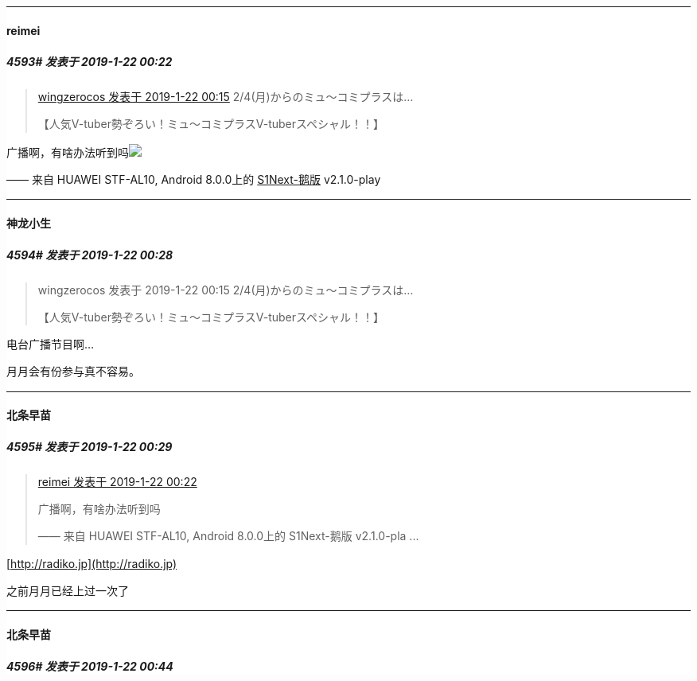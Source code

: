 
*****

####  reimei  
##### 4593#       发表于 2019-1-22 00:22


<blockquote><a href="httphttps://bbs.saraba1st.com/2b/forum.php?mod=redirect&amp;goto=findpost&amp;pid=42349171&amp;ptid=1801966" target="_blank">wingzerocos 发表于 2019-1-22 00:15</a>
2/4(月)からのミュ〜コミプラスは…

【人気V-tuber勢ぞろい！ミュ〜コミプラスV-tuberスペシャル！！】</blockquote>
广播啊，有啥办法听到吗<img src="https://static.saraba1st.com/image/smiley/face2017/009.gif" referrerpolicy="no-referrer">

—— 来自 HUAWEI STF-AL10, Android 8.0.0上的 [S1Next-鹅版](https://github.com/ykrank/S1-Next/releases) v2.1.0-play


*****

####  神龙小生  
##### 4594#       发表于 2019-1-22 00:28


<blockquote>wingzerocos 发表于 2019-1-22 00:15
2/4(月)からのミュ〜コミプラスは…

【人気V-tuber勢ぞろい！ミュ〜コミプラスV-tuberスペシャル！！】

</blockquote>
电台广播节目啊…

月月会有份参与真不容易。


*****

####  北条早苗  
##### 4595#       发表于 2019-1-22 00:29


<blockquote><a href="httphttps://bbs.saraba1st.com/2b/forum.php?mod=redirect&amp;goto=findpost&amp;pid=42349228&amp;ptid=1801966" target="_blank">reimei 发表于 2019-1-22 00:22</a>

广播啊，有啥办法听到吗


—— 来自 HUAWEI STF-AL10, Android 8.0.0上的 S1Next-鹅版 v2.1.0-pla ...</blockquote>
[http://radiko.jp](http://radiko.jp)

之前月月已经上过一次了


*****

####  北条早苗  
##### 4596#       发表于 2019-1-22 00:44


